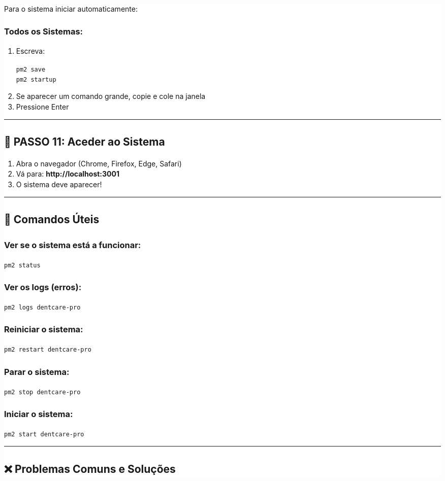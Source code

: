 Para o sistema iniciar automaticamente:

### Todos os Sistemas:
1. Escreva:
   ```bash
   pm2 save
   pm2 startup
   ```
2. Se aparecer um comando grande, copie e cole na janela
3. Pressione Enter

---

## 🎉 PASSO 11: Aceder ao Sistema

1. Abra o navegador (Chrome, Firefox, Edge, Safari)
2. Vá para: **http://localhost:3001**
3. O sistema deve aparecer!

---

## 🔧 Comandos Úteis

### Ver se o sistema está a funcionar:
```bash
pm2 status
```

### Ver os logs (erros):
```bash
pm2 logs dentcare-pro
```

### Reiniciar o sistema:
```bash
pm2 restart dentcare-pro
```

### Parar o sistema:
```bash
pm2 stop dentcare-pro
```

### Iniciar o sistema:
```bash
pm2 start dentcare-pro
```

---

## ❌ Problemas Comuns e Soluções
